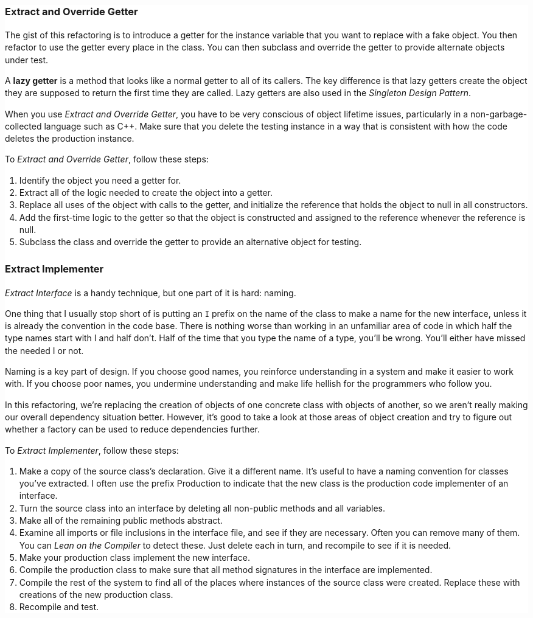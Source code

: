### Extract and Override Getter

The gist of this refactoring is to introduce a getter for the instance variable that you want to replace with a fake object. You then refactor to use the getter every place in the class. You can then subclass and override the getter to provide alternate objects under test. 

A **lazy getter** is a method that looks like a normal getter to all of its callers. The key difference is that lazy getters create the object they are supposed to return the first time they are called. 
Lazy getters are also used in the *Singleton Design Pattern*.

When you use *Extract and Override Getter*, you have to be very conscious of object lifetime issues, particularly in a non-garbage-collected language such as C++. Make sure that you delete the testing instance in a way that is consistent with how the code deletes the production instance. 

To *Extract and Override Getter*, follow these steps: 
1. Identify the object you need a getter for. 
2. Extract all of the logic needed to create the object into a getter. 
3. Replace all uses of the object with calls to the getter, and initialize the reference that holds the object to null in all constructors.
4. Add the first-time logic to the getter so that the object is constructed and assigned to the reference whenever the reference is null. 
5. Subclass the class and override the getter to provide an alternative object for testing. 

### Extract Implementer

*Extract Interface* is a handy technique, but one part of it is hard: naming. 

One thing that I usually stop short of is putting an `I` prefix on the name of the class to make a name for the new interface, unless it is already the convention in the code base. There is nothing worse than working in an unfamiliar area of code in which half the type names start with I and half don’t. Half of the time that you type the name of a type, you’ll be wrong. You’ll either have missed the needed I or not. 

Naming is a key part of design. If you choose good names, you reinforce understanding in a system and make it easier to work with. If you choose poor names, you undermine understanding and make life hellish for the programmers who follow you. 

In this refactoring, we’re replacing the creation of objects of one concrete class with objects of another, so we aren’t really making our overall dependency situation better. However, it’s good to take a look at those areas of object creation and try to figure out whether a factory can be used to reduce dependencies further. 

To *Extract Implementer*, follow these steps: 
1. Make a copy of the source class’s declaration. Give it a different name. It’s useful to have a naming convention for classes you’ve extracted. I often use the prefix Production to indicate that the new class is the production code implementer of an interface. 
2. Turn the source class into an interface by deleting all non-public methods and all variables. 
3. Make all of the remaining public methods abstract.
4. Examine all imports or file inclusions in the interface file, and see if they are necessary. Often you can remove many of them. You can *Lean on the Compiler* to detect these. Just delete each in turn, and recompile to see if it is needed. 
5. Make your production class implement the new interface.
6. Compile the production class to make sure that all method signatures in the interface are implemented.
7. Compile the rest of the system to find all of the places where instances of the source class were created. Replace these with creations of the new production class.
8. Recompile and test.

